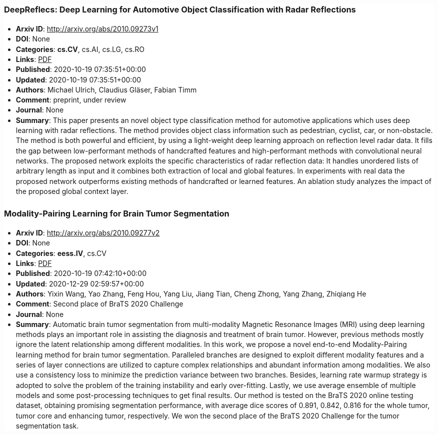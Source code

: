 

### DeepReflecs: Deep Learning for Automotive Object Classification with Radar Reflections
- **Arxiv ID**: http://arxiv.org/abs/2010.09273v1
- **DOI**: None
- **Categories**: **cs.CV**, cs.AI, cs.LG, cs.RO
- **Links**: [PDF](http://arxiv.org/pdf/2010.09273v1)
- **Published**: 2020-10-19 07:35:51+00:00
- **Updated**: 2020-10-19 07:35:51+00:00
- **Authors**: Michael Ulrich, Claudius Gläser, Fabian Timm
- **Comment**: preprint, under review
- **Journal**: None
- **Summary**: This paper presents an novel object type classification method for automotive applications which uses deep learning with radar reflections. The method provides object class information such as pedestrian, cyclist, car, or non-obstacle. The method is both powerful and efficient, by using a light-weight deep learning approach on reflection level radar data. It fills the gap between low-performant methods of handcrafted features and high-performant methods with convolutional neural networks. The proposed network exploits the specific characteristics of radar reflection data: It handles unordered lists of arbitrary length as input and it combines both extraction of local and global features. In experiments with real data the proposed network outperforms existing methods of handcrafted or learned features. An ablation study analyzes the impact of the proposed global context layer.



### Modality-Pairing Learning for Brain Tumor Segmentation
- **Arxiv ID**: http://arxiv.org/abs/2010.09277v2
- **DOI**: None
- **Categories**: **eess.IV**, cs.CV
- **Links**: [PDF](http://arxiv.org/pdf/2010.09277v2)
- **Published**: 2020-10-19 07:42:10+00:00
- **Updated**: 2020-12-29 02:59:57+00:00
- **Authors**: Yixin Wang, Yao Zhang, Feng Hou, Yang Liu, Jiang Tian, Cheng Zhong, Yang Zhang, Zhiqiang He
- **Comment**: Second place of BraTS 2020 Challenge
- **Journal**: None
- **Summary**: Automatic brain tumor segmentation from multi-modality Magnetic Resonance Images (MRI) using deep learning methods plays an important role in assisting the diagnosis and treatment of brain tumor. However, previous methods mostly ignore the latent relationship among different modalities. In this work, we propose a novel end-to-end Modality-Pairing learning method for brain tumor segmentation. Paralleled branches are designed to exploit different modality features and a series of layer connections are utilized to capture complex relationships and abundant information among modalities. We also use a consistency loss to minimize the prediction variance between two branches. Besides, learning rate warmup strategy is adopted to solve the problem of the training instability and early over-fitting. Lastly, we use average ensemble of multiple models and some post-processing techniques to get final results. Our method is tested on the BraTS 2020 online testing dataset, obtaining promising segmentation performance, with average dice scores of 0.891, 0.842, 0.816 for the whole tumor, tumor core and enhancing tumor, respectively. We won the second place of the BraTS 2020 Challenge for the tumor segmentation task.


